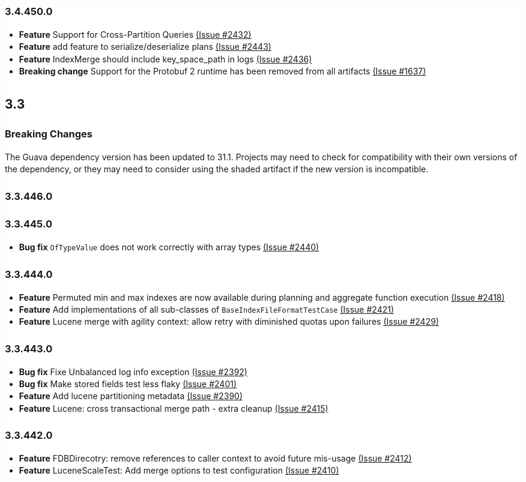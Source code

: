 ### 3.4.450.0

* **Feature** Support for Cross-Partition Queries [(Issue #2432)](https://github.com/FoundationDB/fdb-record-layer/issues/2432)
* **Feature** add feature to serialize/deserialize plans [(Issue #2443)](https://github.com/FoundationDB/fdb-record-layer/issues/2443)
* **Feature** IndexMerge should include key_space_path in logs [(Issue #2436)](https://github.com/FoundationDB/fdb-record-layer/issues/2436)
* **Breaking change** Support for the Protobuf 2 runtime has been removed from all artifacts [(Issue #1637)](https://github.com/FoundationDB/fdb-record-layer/issues/1637)

## 3.3

### Breaking Changes

The Guava dependency version has been updated to 31.1. Projects may need to check for compatibility with their own versions of the dependency, or they may need to consider using the shaded artifact if the new version is incompatible.


### 3.3.446.0


### 3.3.445.0

* **Bug fix** `OfTypeValue` does not work correctly with array types [(Issue #2440)](https://github.com/FoundationDB/fdb-record-layer/issues/2440)

### 3.3.444.0

* **Feature** Permuted min and max indexes are now available during planning and aggregate function execution [(Issue #2418)](https://github.com/FoundationDB/fdb-record-layer/issues/2418)
* **Feature** Add implementations of all sub-classes of `BaseIndexFileFormatTestCase` [(Issue #2421)](https://github.com/FoundationDB/fdb-record-layer/issues/2421)
* **Feature** Lucene merge with agility context: allow retry with diminished quotas upon failures [(Issue #2429)](https://github.com/FoundationDB/fdb-record-layer/issues/2429)

### 3.3.443.0

* **Bug fix** Fixe Unbalanced log info exception [(Issue #2392)](https://github.com/FoundationDB/fdb-record-layer/issues/2392)
* **Bug fix** Make stored fields test less flaky [(Issue #2401)](https://github.com/FoundationDB/fdb-record-layer/issues/2401)
* **Feature** Add lucene partitioning metadata [(Issue #2390)](https://github.com/FoundationDB/fdb-record-layer/issues/2390)
* **Feature** Lucene: cross transactional merge path - extra cleanup [(Issue #2415)](https://github.com/FoundationDB/fdb-record-layer/issues/2415)

### 3.3.442.0

* **Feature** FDBDirecotry: remove references to caller context to avoid future mis-usage [(Issue #2412)](https://github.com/FoundationDB/fdb-record-layer/issues/2412)
* **Feature** LuceneScaleTest: Add merge options to test configuration [(Issue #2410)](https://github.com/FoundationDB/fdb-record-layer/issues/2410)
